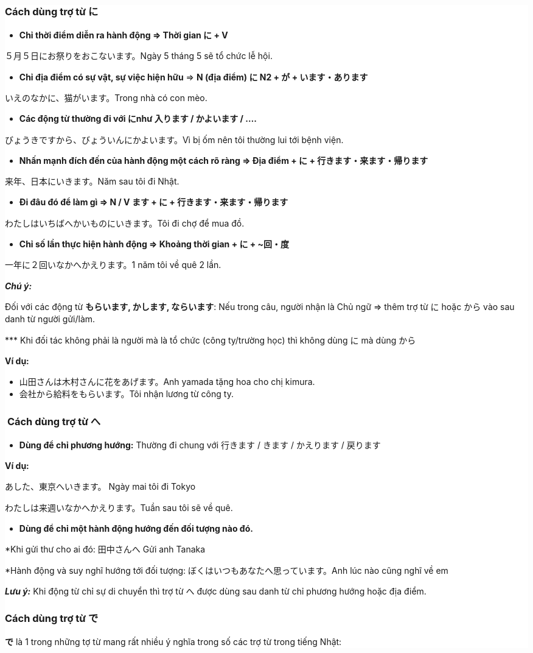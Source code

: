 ### **Cách dùng trợ từ に**

-   **Chỉ thời điểm diễn ra hành động => Thời gian に + V**

５月５日にお祭りをおこないます。Ngày 5 tháng 5 sẽ tổ chức lễ hội.

-   **Chỉ địa điểm có sự vật, sự việc hiện hữu** => **N (địa điểm) に N2 + が + います・あります**

いえのなかに、猫がいます。Trong nhà có con mèo.

-   **Các động từ thường đi với にnhư 入ります / かよいます / ….**

びょうきですから、びょういんにかよいます。Vì bị ốm nên tôi thường lui tới bệnh viện.

-   **Nhấn mạnh đích đến của hành động một cách rõ ràng => Địa điểm + に + 行きます・来ます・帰ります**

来年、日本にいきます。Năm sau tôi đi Nhật.

-   **Đi đâu đó để làm gì => N / V ます + に + 行きます・来ます・帰ります**

わたしはいちばへかいものにいきます。Tôi đi chợ để mua đồ.

-   **Chỉ số lần thực hiện hành động => Khoảng thời gian + に + ~回・度**

一年に２回いなかへかえります。1 năm tôi về quê 2 lần.

**_Chú ý:_**

Đối với các động từ **もらいます, かします, ならいます**: Nếu trong câu, người nhận là Chủ ngữ => thêm trợ từ に hoặc から vào sau danh từ người gửi/làm. 

*** Khi đối tác không phải là người mà là tổ chức (công ty/trường học) thì không dùng に mà dùng から

**Ví dụ:**

-   山田さんは木村さんに花をあげます。Anh yamada tặng hoa cho chị kimura.
-   会社から給料をもらいます。Tôi nhận lương từ công ty.

###  **Cách dùng trợ từ へ**

-   **Dùng để chỉ phương hướng:** Thường đi chung với 行きます / きます / かえります / 戻ります

**Ví dụ:**

あした、東京へいきます。 Ngày mai tôi đi Tokyo

わたしは来週いなかへかえります。Tuần sau tôi sẽ về quê.

-   **Dùng để chỉ một hành động hướng đến đối tượng nào đó.**

*Khi gửi thư cho ai đó: 田中さんへ Gửi anh Tanaka

*Hành động và suy nghĩ hướng tới đối tượng: ぼくはいつもあなたへ思っています。Anh lúc nào cũng nghĩ về em

**_Lưu ý:_** Khi động từ chỉ sự di chuyển thì trợ từ へ được dùng sau danh từ chỉ phương hướng hoặc địa điểm.


### Cách dùng trợ từ で

**で** là 1 trong những tợ từ mang rất nhiều ý nghĩa trong số các trợ từ trong tiếng Nhật:
